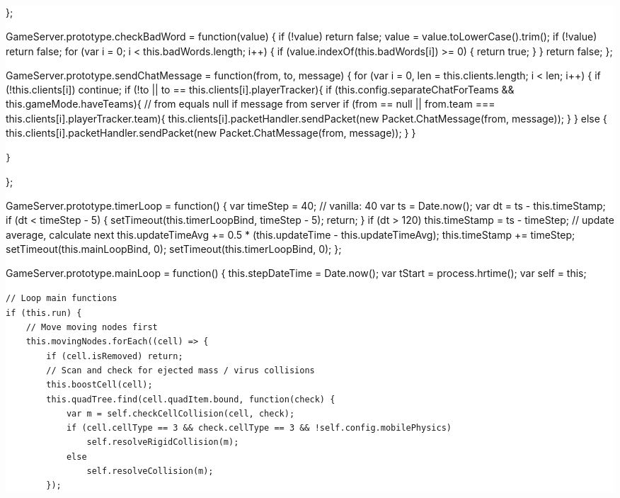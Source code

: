 };

GameServer.prototype.checkBadWord = function(value) {
    if (!value) return false;
    value = value.toLowerCase().trim();
    if (!value) return false;
    for (var i = 0; i < this.badWords.length; i++) {
        if (value.indexOf(this.badWords[i]) >= 0) {
            return true;
        }
    }
    return false;
};

GameServer.prototype.sendChatMessage = function(from, to, message) {
    for (var i = 0, len = this.clients.length; i < len; i++) {
        if (!this.clients[i]) continue;
        if (!to || to == this.clients[i].playerTracker){
            if (this.config.separateChatForTeams && this.gameMode.haveTeams){
                //  from equals null if message from server 
                if (from == null || from.team === this.clients[i].playerTracker.team){
                    this.clients[i].packetHandler.sendPacket(new Packet.ChatMessage(from, message));
                }
            } else {
                this.clients[i].packetHandler.sendPacket(new Packet.ChatMessage(from, message));
            }
        }

    }
};

GameServer.prototype.timerLoop = function() {
    var timeStep = 40; // vanilla: 40
    var ts = Date.now();
    var dt = ts - this.timeStamp;
    if (dt < timeStep - 5) {
        setTimeout(this.timerLoopBind, timeStep - 5);
        return;
    }
    if (dt > 120) this.timeStamp = ts - timeStep;
    // update average, calculate next
    this.updateTimeAvg += 0.5 * (this.updateTime - this.updateTimeAvg);
    this.timeStamp += timeStep;
    setTimeout(this.mainLoopBind, 0);
    setTimeout(this.timerLoopBind, 0);
};

GameServer.prototype.mainLoop = function() {
    this.stepDateTime = Date.now();
    var tStart = process.hrtime();
    var self = this;
    
    // Loop main functions
    if (this.run) {
        // Move moving nodes first
        this.movingNodes.forEach((cell) => {
            if (cell.isRemoved) return;
            // Scan and check for ejected mass / virus collisions
            this.boostCell(cell);
            this.quadTree.find(cell.quadItem.bound, function(check) {
                var m = self.checkCellCollision(cell, check);
                if (cell.cellType == 3 && check.cellType == 3 && !self.config.mobilePhysics)
                    self.resolveRigidCollision(m);
                else
                    self.resolveCollision(m);
            });